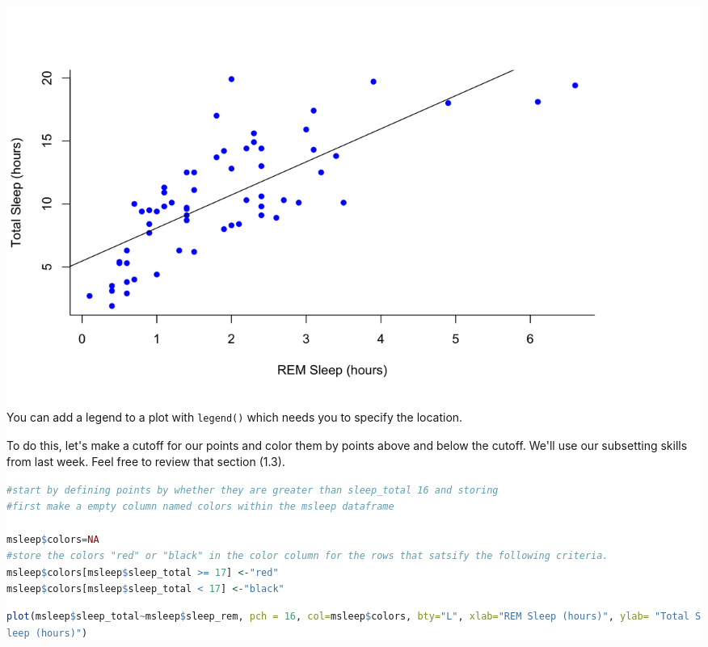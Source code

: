 <img src="05-Week5_R_Introduction_continued_files/figure-html/5-5-1.png" width="768" />

You can add a legend to a plot with `legend()` which needs you to specify the location. 

To do this, let's make a cutoff for our points and color them by points above and below the cutoff. We'll use our subsetting skills from last week. Feel free to review that section (1.3).


```r
#start by defining points by whether they are greater than sleep_total 16 and storing
#first make a empty column named colors within the msleep dataframe

msleep$colors=NA
#store the colors "red" or "black" in the color column for the rows that satsify the following criteria.
msleep$colors[msleep$sleep_total >= 17] <-"red"
msleep$colors[msleep$sleep_total < 17] <-"black"
```


```r
plot(msleep$sleep_total~msleep$sleep_rem, pch = 16, col=msleep$colors, bty="L", xlab="REM Sleep (hours)", ylab= "Total Sleep (hours)") 
```
